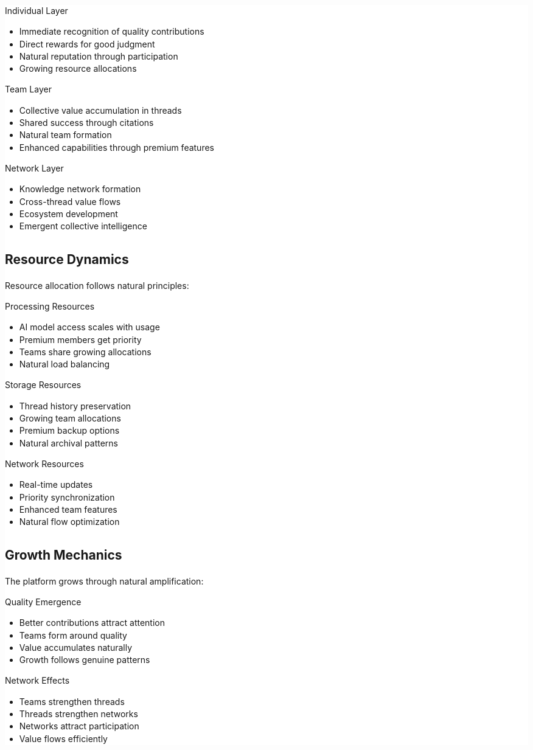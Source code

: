 Individual Layer
- Immediate recognition of quality contributions
- Direct rewards for good judgment
- Natural reputation through participation
- Growing resource allocations

Team Layer
- Collective value accumulation in threads
- Shared success through citations
- Natural team formation
- Enhanced capabilities through premium features

Network Layer
- Knowledge network formation
- Cross-thread value flows
- Ecosystem development
- Emergent collective intelligence

## Resource Dynamics

Resource allocation follows natural principles:

Processing Resources
- AI model access scales with usage
- Premium members get priority
- Teams share growing allocations
- Natural load balancing

Storage Resources
- Thread history preservation
- Growing team allocations
- Premium backup options
- Natural archival patterns

Network Resources
- Real-time updates
- Priority synchronization
- Enhanced team features
- Natural flow optimization

## Growth Mechanics

The platform grows through natural amplification:

Quality Emergence
- Better contributions attract attention
- Teams form around quality
- Value accumulates naturally
- Growth follows genuine patterns

Network Effects
- Teams strengthen threads
- Threads strengthen networks
- Networks attract participation
- Value flows efficiently
